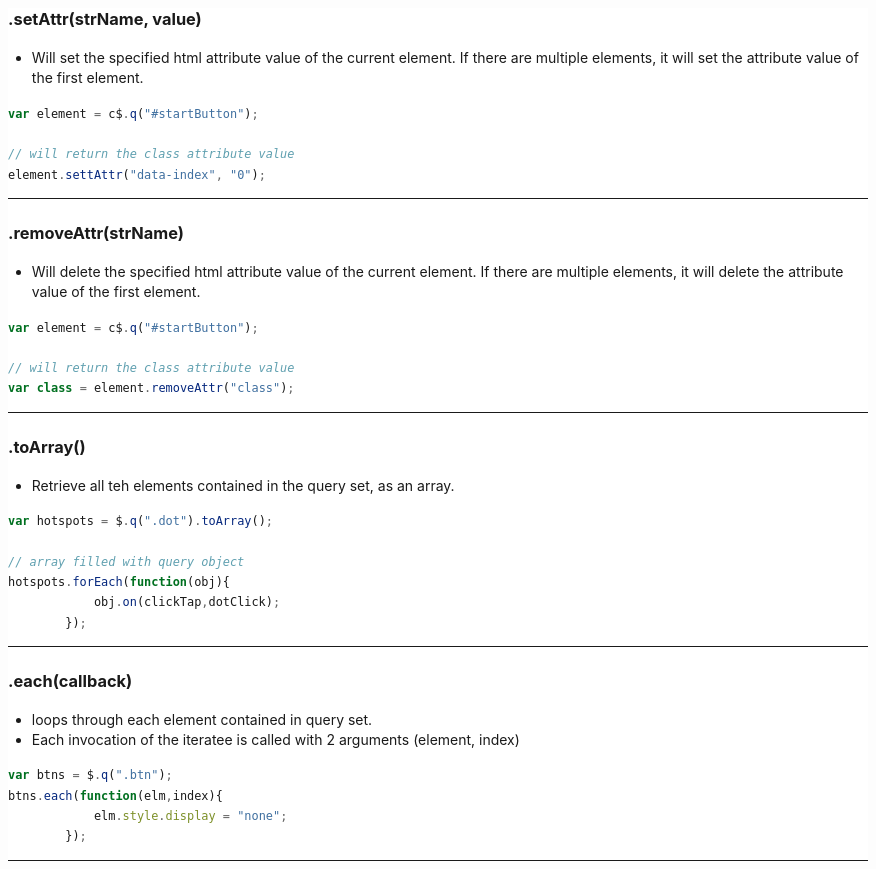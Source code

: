 
### .setAttr(strName, value)

* Will set the specified html attribute value of the current element. If there are multiple elements, it will set the attribute value of the first element.

```javascript
var element = c$.q("#startButton");

// will return the class attribute value
element.settAttr("data-index", "0");
```

---

### .removeAttr(strName)

* Will delete the specified html attribute value of the current element. If there are multiple elements, it will delete the attribute value of the first element.

```javascript
var element = c$.q("#startButton");

// will return the class attribute value
var class = element.removeAttr("class");
```

---

### .toArray()

* Retrieve all teh elements contained in the query set, as an array.

```javascript
var hotspots = $.q(".dot").toArray();

// array filled with query object
hotspots.forEach(function(obj){
			obj.on(clickTap,dotClick);
		});
```

---

### .each(callback)

* loops through each element contained in query set.
* Each invocation of the iteratee is called with 2 arguments (element, index)

```javascript
var btns = $.q(".btn");
btns.each(function(elm,index){
			elm.style.display = "none";
		});
```

---